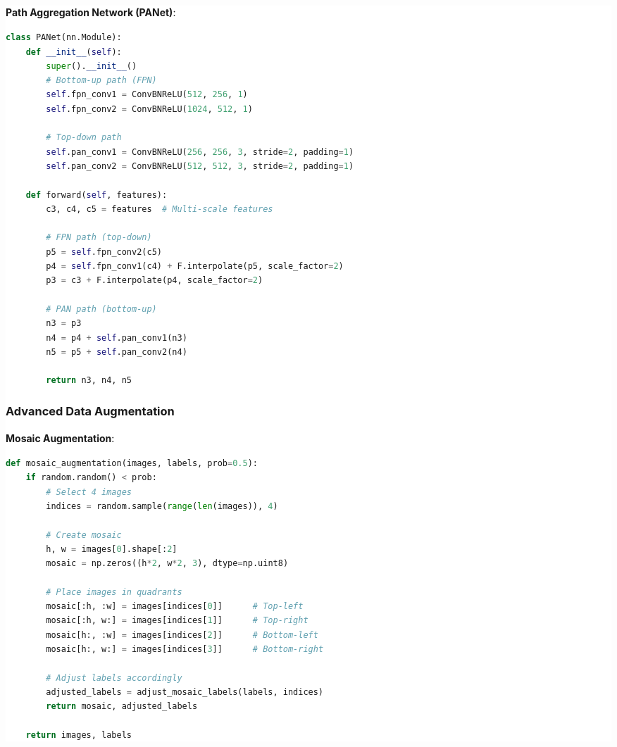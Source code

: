 **Path Aggregation Network (PANet)**:
```python
class PANet(nn.Module):
    def __init__(self):
        super().__init__()
        # Bottom-up path (FPN)
        self.fpn_conv1 = ConvBNReLU(512, 256, 1)
        self.fpn_conv2 = ConvBNReLU(1024, 512, 1)
        
        # Top-down path
        self.pan_conv1 = ConvBNReLU(256, 256, 3, stride=2, padding=1)
        self.pan_conv2 = ConvBNReLU(512, 512, 3, stride=2, padding=1)
    
    def forward(self, features):
        c3, c4, c5 = features  # Multi-scale features
        
        # FPN path (top-down)
        p5 = self.fpn_conv2(c5)
        p4 = self.fpn_conv1(c4) + F.interpolate(p5, scale_factor=2)
        p3 = c3 + F.interpolate(p4, scale_factor=2)
        
        # PAN path (bottom-up)
        n3 = p3
        n4 = p4 + self.pan_conv1(n3)
        n5 = p5 + self.pan_conv2(n4)
        
        return n3, n4, n5
```

### Advanced Data Augmentation
**Mosaic Augmentation**:
```python
def mosaic_augmentation(images, labels, prob=0.5):
    if random.random() < prob:
        # Select 4 images
        indices = random.sample(range(len(images)), 4)
        
        # Create mosaic
        h, w = images[0].shape[:2]
        mosaic = np.zeros((h*2, w*2, 3), dtype=np.uint8)
        
        # Place images in quadrants
        mosaic[:h, :w] = images[indices[0]]      # Top-left
        mosaic[:h, w:] = images[indices[1]]      # Top-right  
        mosaic[h:, :w] = images[indices[2]]      # Bottom-left
        mosaic[h:, w:] = images[indices[3]]      # Bottom-right
        
        # Adjust labels accordingly
        adjusted_labels = adjust_mosaic_labels(labels, indices)
        return mosaic, adjusted_labels
    
    return images, labels
```
